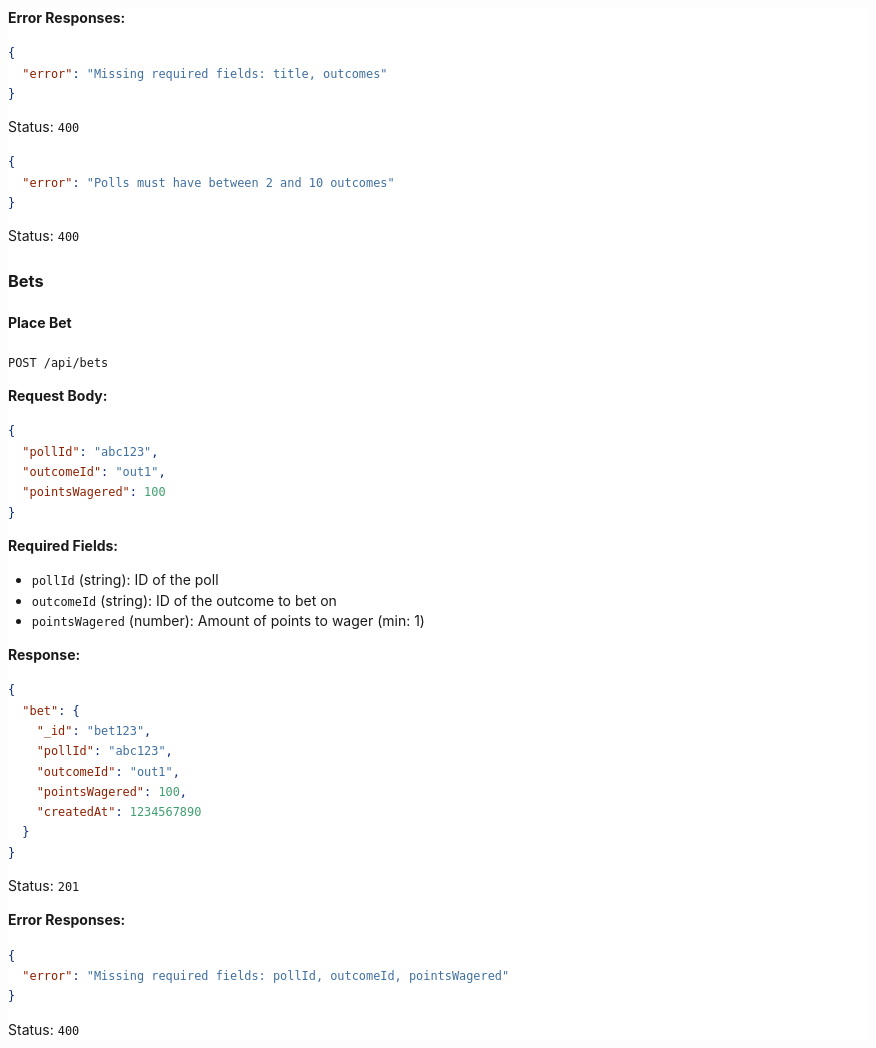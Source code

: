 **Error Responses:**
```json
{
  "error": "Missing required fields: title, outcomes"
}
```
Status: `400`

```json
{
  "error": "Polls must have between 2 and 10 outcomes"
}
```
Status: `400`

### Bets

#### Place Bet

```http
POST /api/bets
```

**Request Body:**
```json
{
  "pollId": "abc123",
  "outcomeId": "out1",
  "pointsWagered": 100
}
```

**Required Fields:**
- `pollId` (string): ID of the poll
- `outcomeId` (string): ID of the outcome to bet on
- `pointsWagered` (number): Amount of points to wager (min: 1)

**Response:**
```json
{
  "bet": {
    "_id": "bet123",
    "pollId": "abc123",
    "outcomeId": "out1",
    "pointsWagered": 100,
    "createdAt": 1234567890
  }
}
```
Status: `201`

**Error Responses:**
```json
{
  "error": "Missing required fields: pollId, outcomeId, pointsWagered"
}
```
Status: `400`
